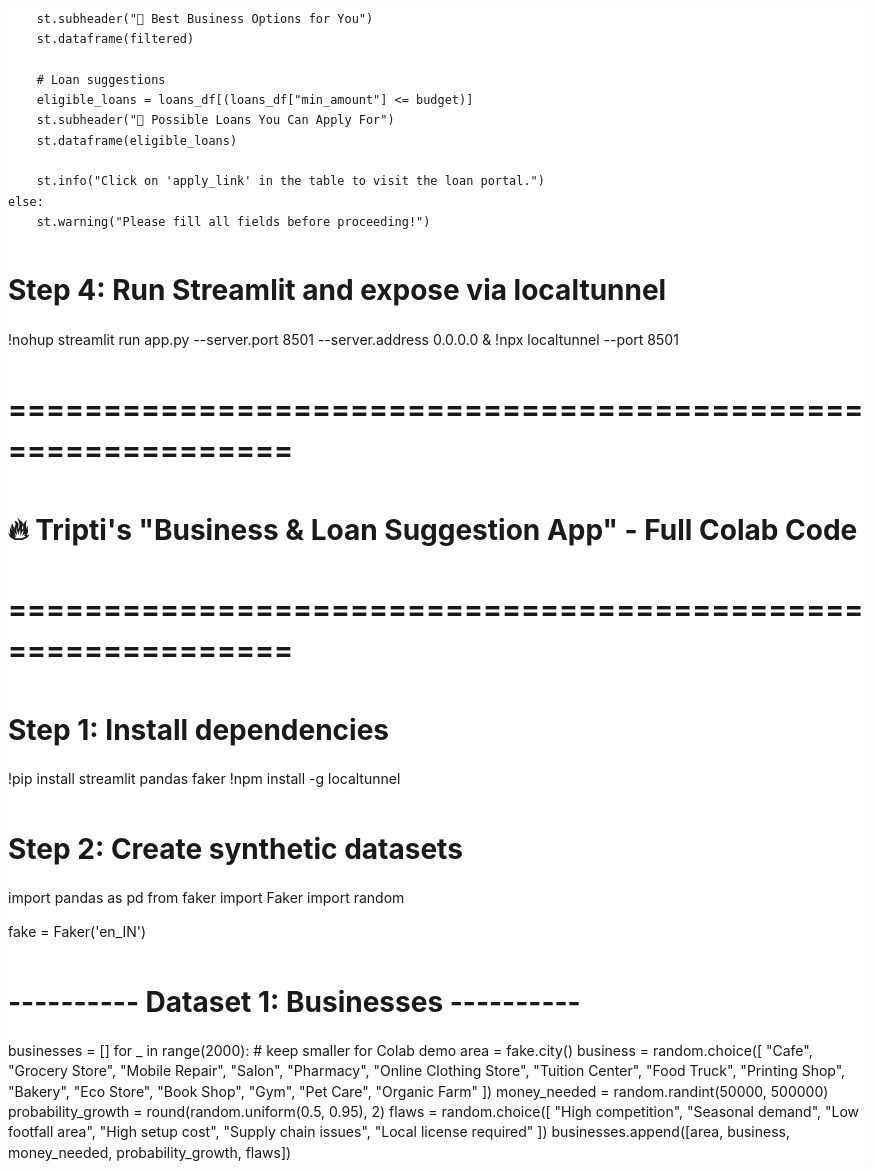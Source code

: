         st.subheader("🏪 Best Business Options for You")
        st.dataframe(filtered)

        # Loan suggestions
        eligible_loans = loans_df[(loans_df["min_amount"] <= budget)]
        st.subheader("🏦 Possible Loans You Can Apply For")
        st.dataframe(eligible_loans)

        st.info("Click on 'apply_link' in the table to visit the loan portal.")
    else:
        st.warning("Please fill all fields before proceeding!")

# Step 4: Run Streamlit and expose via localtunnel
!nohup streamlit run app.py --server.port 8501 --server.address 0.0.0.0 &
!npx localtunnel --port 8501
# ============================================================
# 🔥 Tripti's "Business & Loan Suggestion App" - Full Colab Code
# ============================================================

# Step 1: Install dependencies
!pip install streamlit pandas faker
!npm install -g localtunnel

# Step 2: Create synthetic datasets
import pandas as pd
from faker import Faker
import random

fake = Faker('en_IN')

# ---------- Dataset 1: Businesses ----------
businesses = []
for _ in range(2000):  # keep smaller for Colab demo
    area = fake.city()
    business = random.choice([
        "Cafe", "Grocery Store", "Mobile Repair", "Salon", "Pharmacy",
        "Online Clothing Store", "Tuition Center", "Food Truck", "Printing Shop",
        "Bakery", "Eco Store", "Book Shop", "Gym", "Pet Care", "Organic Farm"
    ])
    money_needed = random.randint(50000, 500000)
    probability_growth = round(random.uniform(0.5, 0.95), 2)
    flaws = random.choice([
        "High competition", "Seasonal demand", "Low footfall area",
        "High setup cost", "Supply chain issues", "Local license required"
    ])
    businesses.append([area, business, money_needed, probability_growth, flaws])
